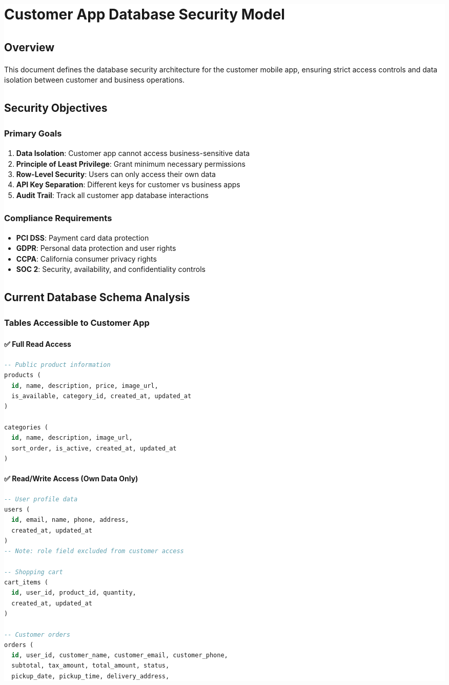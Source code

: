 # Customer App Database Security Model

## Overview

This document defines the database security architecture for the customer mobile app, ensuring strict access controls and data isolation between customer and business operations.

## Security Objectives

### Primary Goals
1. **Data Isolation**: Customer app cannot access business-sensitive data
2. **Principle of Least Privilege**: Grant minimum necessary permissions
3. **Row-Level Security**: Users can only access their own data
4. **API Key Separation**: Different keys for customer vs business apps
5. **Audit Trail**: Track all customer app database interactions

### Compliance Requirements
- **PCI DSS**: Payment card data protection
- **GDPR**: Personal data protection and user rights
- **CCPA**: California consumer privacy rights
- **SOC 2**: Security, availability, and confidentiality controls

## Current Database Schema Analysis

### Tables Accessible to Customer App

#### ✅ **Full Read Access**
```sql
-- Public product information
products (
  id, name, description, price, image_url,
  is_available, category_id, created_at, updated_at
)

categories (
  id, name, description, image_url,
  sort_order, is_active, created_at, updated_at
)
```

#### ✅ **Read/Write Access (Own Data Only)**
```sql
-- User profile data
users (
  id, email, name, phone, address,
  created_at, updated_at
)
-- Note: role field excluded from customer access

-- Shopping cart
cart_items (
  id, user_id, product_id, quantity,
  created_at, updated_at
)

-- Customer orders
orders (
  id, user_id, customer_name, customer_email, customer_phone,
  subtotal, tax_amount, total_amount, status,
  pickup_date, pickup_time, delivery_address,
```